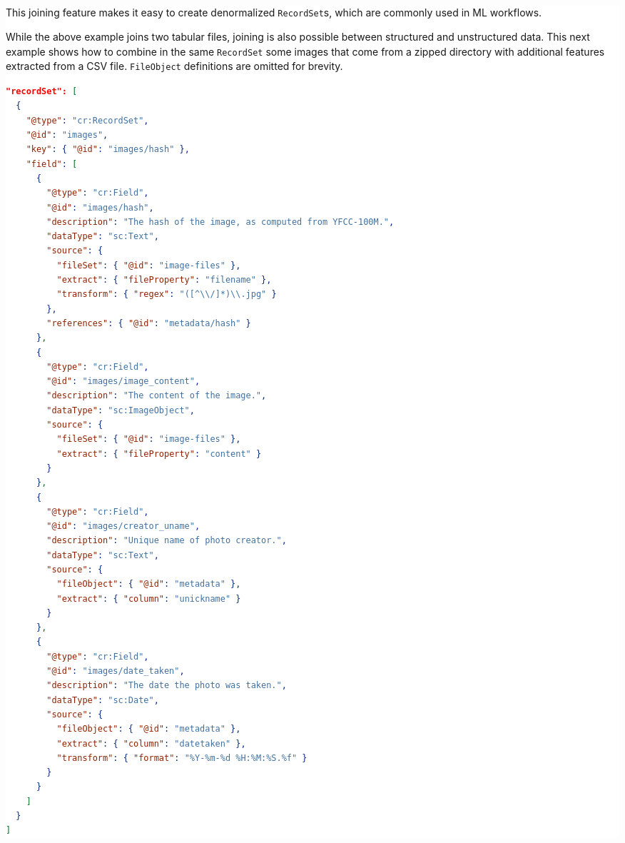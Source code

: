 This joining feature makes it easy to create denormalized `RecordSet`s, which are commonly used in ML workflows.

While the above example joins two tabular files, joining is also possible between structured and unstructured data. This next example shows how to combine in the same `RecordSet` some images that come from a zipped directory with additional features extracted from a CSV file. `FileObject` definitions are omitted for brevity.

```json
"recordSet": [
  {
    "@type": "cr:RecordSet",
    "@id": "images",
    "key": { "@id": "images/hash" },
    "field": [
      {
        "@type": "cr:Field",
        "@id": "images/hash",
        "description": "The hash of the image, as computed from YFCC-100M.",
        "dataType": "sc:Text",
        "source": {
          "fileSet": { "@id": "image-files" },
          "extract": { "fileProperty": "filename" },
          "transform": { "regex": "([^\\/]*)\\.jpg" }
        },
        "references": { "@id": "metadata/hash" }
      },
      {
        "@type": "cr:Field",
        "@id": "images/image_content",
        "description": "The content of the image.",
        "dataType": "sc:ImageObject",
        "source": {
          "fileSet": { "@id": "image-files" },
          "extract": { "fileProperty": "content" }
        }
      },
      {
        "@type": "cr:Field",
        "@id": "images/creator_uname",
        "description": "Unique name of photo creator.",
        "dataType": "sc:Text",
        "source": {
          "fileObject": { "@id": "metadata" },
          "extract": { "column": "unickname" }
        }
      },
      {
        "@type": "cr:Field",
        "@id": "images/date_taken",
        "description": "The date the photo was taken.",
        "dataType": "sc:Date",
        "source": {
          "fileObject": { "@id": "metadata" },
          "extract": { "column": "datetaken" },
          "transform": { "format": "%Y-%m-%d %H:%M:%S.%f" }
        }
      }
    ]
  }
]
```
